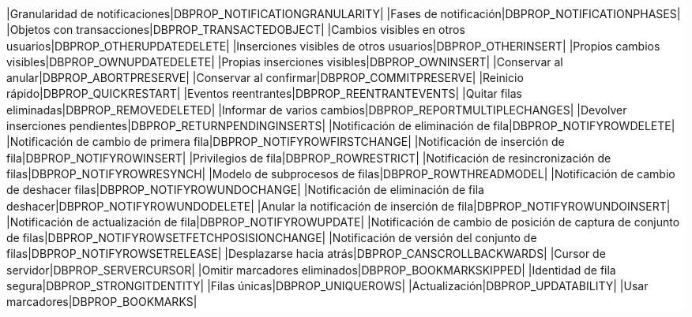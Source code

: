 |Granularidad de notificaciones|DBPROP_NOTIFICATIONGRANULARITY|
|Fases de notificación|DBPROP_NOTIFICATIONPHASES|
|Objetos con transacciones|DBPROP_TRANSACTEDOBJECT|
|Cambios visibles en otros usuarios|DBPROP_OTHERUPDATEDELETE|
|Inserciones visibles de otros usuarios|DBPROP_OTHERINSERT|
|Propios cambios visibles|DBPROP_OWNUPDATEDELETE|
|Propias inserciones visibles|DBPROP_OWNINSERT|
|Conservar al anular|DBPROP_ABORTPRESERVE|
|Conservar al confirmar|DBPROP_COMMITPRESERVE|
|Reinicio rápido|DBPROP_QUICKRESTART|
|Eventos reentrantes|DBPROP_REENTRANTEVENTS|
|Quitar filas eliminadas|DBPROP_REMOVEDELETED|
|Informar de varios cambios|DBPROP_REPORTMULTIPLECHANGES|
|Devolver inserciones pendientes|DBPROP_RETURNPENDINGINSERTS|
|Notificación de eliminación de fila|DBPROP_NOTIFYROWDELETE|
|Notificación de cambio de primera fila|DBPROP_NOTIFYROWFIRSTCHANGE|
|Notificación de inserción de fila|DBPROP_NOTIFYROWINSERT|
|Privilegios de fila|DBPROP_ROWRESTRICT|
|Notificación de resincronización de filas|DBPROP_NOTIFYROWRESYNCH|
|Modelo de subprocesos de filas|DBPROP_ROWTHREADMODEL|
|Notificación de cambio de deshacer filas|DBPROP_NOTIFYROWUNDOCHANGE|
|Notificación de eliminación de fila deshacer|DBPROP_NOTIFYROWUNDODELETE|
|Anular la notificación de inserción de fila|DBPROP_NOTIFYROWUNDOINSERT|
|Notificación de actualización de fila|DBPROP_NOTIFYROWUPDATE|
|Notificación de cambio de posición de captura de conjunto de filas|DBPROP_NOTIFYROWSETFETCHPOSISIONCHANGE|
|Notificación de versión del conjunto de filas|DBPROP_NOTIFYROWSETRELEASE|
|Desplazarse hacia atrás|DBPROP_CANSCROLLBACKWARDS|
|Cursor de servidor|DBPROP_SERVERCURSOR|
|Omitir marcadores eliminados|DBPROP_BOOKMARKSKIPPED|
|Identidad de fila segura|DBPROP_STRONGITDENTITY|
|Filas únicas|DBPROP_UNIQUEROWS|
|Actualización|DBPROP_UPDATABILITY|
|Usar marcadores|DBPROP_BOOKMARKS|
